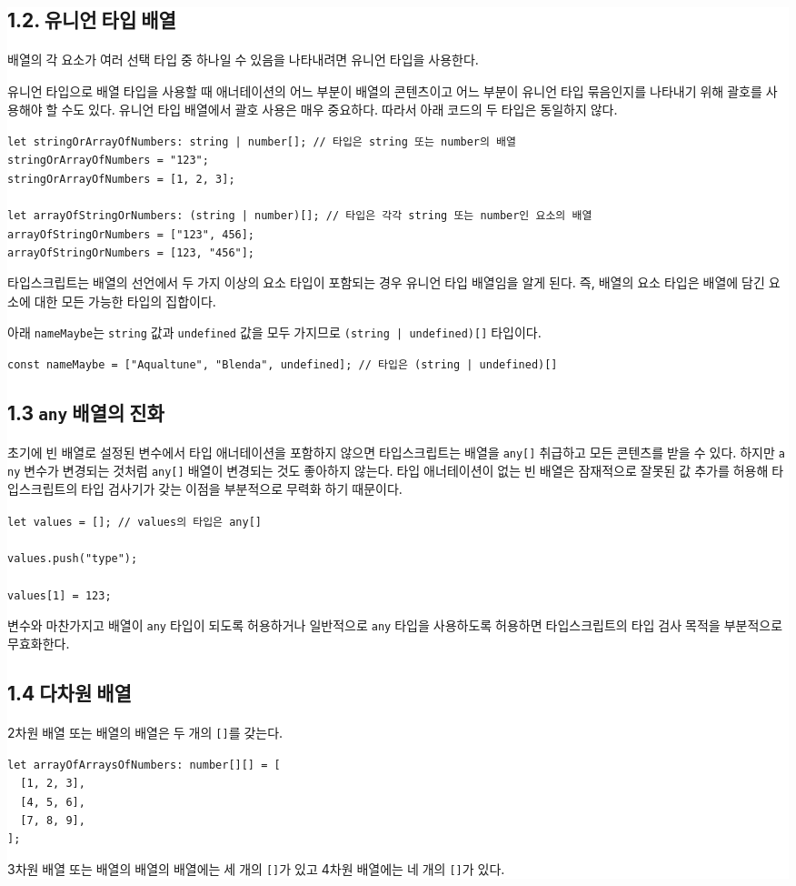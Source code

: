 ## 1.2. 유니언 타입 배열

배열의 각 요소가 여러 선택 타입 중 하나일 수 있음을 나타내려면 유니언 타입을 사용한다.

유니언 타입으로 배열 타입을 사용할 때 애너테이션의 어느 부분이 배열의 콘텐츠이고 어느 부분이 유니언 타입 묶음인지를 나타내기 위해 괄호를 사용해야 할 수도 있다. 유니언 타입 배열에서 괄호 사용은 매우 중요하다. 따라서 아래 코드의 두 타입은 동일하지 않다.

```tsx
let stringOrArrayOfNumbers: string | number[]; // 타입은 string 또는 number의 배열
stringOrArrayOfNumbers = "123";
stringOrArrayOfNumbers = [1, 2, 3];

let arrayOfStringOrNumbers: (string | number)[]; // 타입은 각각 string 또는 number인 요소의 배열
arrayOfStringOrNumbers = ["123", 456];
arrayOfStringOrNumbers = [123, "456"];
```

타입스크립트는 배열의 선언에서 두 가지 이상의 요소 타입이 포함되는 경우 유니언 타입 배열임을 알게 된다. 즉, 배열의 요소 타입은 배열에 담긴 요소에 대한 모든 가능한 타입의 집합이다.

아래 `nameMaybe`는 `string` 값과 `undefined` 값을 모두 가지므로 `(string | undefined)[]` 타입이다.

```tsx
const nameMaybe = ["Aqualtune", "Blenda", undefined]; // 타입은 (string | undefined)[]
```

## 1.3 `any` 배열의 진화

초기에 빈 배열로 설정된 변수에서 타입 애너테이션을 포함하지 않으면 타입스크립트는 배열을 `any[]` 취급하고 모든 콘텐츠를 받을 수 있다. 하지만 `any` 변수가 변경되는 것처럼 `any[]` 배열이 변경되는 것도 좋아하지 않는다. 타입 애너테이션이 없는 빈 배열은 잠재적으로 잘못된 값 추가를 허용해 타입스크립트의 타입 검사기가 갖는 이점을 부분적으로 무력화 하기 때문이다.

```tsx
let values = []; // values의 타입은 any[]

values.push("type");

values[1] = 123;
```

변수와 마찬가지고 배열이 `any` 타입이 되도록 허용하거나 일반적으로 `any` 타입을 사용하도록 허용하면 타입스크립트의 타입 검사 목적을 부분적으로 무효화한다.

## 1.4 다차원 배열

2차원 배열 또는 배열의 배열은 두 개의 `[]`를 갖는다.

```tsx
let arrayOfArraysOfNumbers: number[][] = [
  [1, 2, 3],
  [4, 5, 6],
  [7, 8, 9],
];
```

3차원 배열 또는 배열의 배열의 배열에는 세 개의 `[]`가 있고 4차원 배열에는 네 개의 `[]`가 있다.
